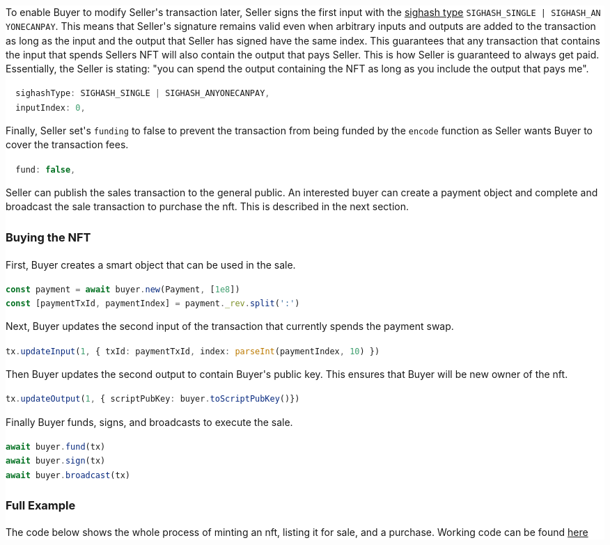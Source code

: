To enable Buyer to modify Seller's transaction later, Seller signs the first input with the [sighash type](https://developer.bitcoin.org/devguide/transactions.html#signature-hash-types) `SIGHASH_SINGLE | SIGHASH_ANYONECANPAY`. This means that Seller's signature remains valid even when arbitrary inputs and outputs are added to the transaction as long as the input and the output that Seller has signed have the same index. This guarantees that any transaction that contains the input that spends Sellers NFT will also contain the output that pays Seller. This is how Seller is guaranteed to always get paid. Essentially, the Seller is stating: "you can spend the output containing the NFT as long as you include the output that pays me".

```ts
  sighashType: SIGHASH_SINGLE | SIGHASH_ANYONECANPAY,
  inputIndex: 0,
```

Finally, Seller set's `funding` to false to prevent the transaction from being funded by the `encode` function as Seller wants Buyer to cover the transaction fees.

```ts
  fund: false,
```

Seller can publish the sales transaction to the general public. An interested buyer can create a payment object and complete and broadcast the sale transaction to purchase the nft. This is described in the next section.

### Buying the NFT

First, Buyer creates a smart object that can be used in the sale.

```ts
const payment = await buyer.new(Payment, [1e8])
const [paymentTxId, paymentIndex] = payment._rev.split(':')
```

Next, Buyer updates the second input of the transaction that currently spends the payment swap.

```ts
tx.updateInput(1, { txId: paymentTxId, index: parseInt(paymentIndex, 10) })
```

Then Buyer updates the second output to contain Buyer's public key. This ensures that Buyer will be new owner of the nft. 

```ts
tx.updateOutput(1, { scriptPubKey: buyer.toScriptPubKey()})
```

Finally Buyer funds, signs, and broadcasts to execute the sale.

```ts
await buyer.fund(tx)
await buyer.sign(tx)
await buyer.broadcast(tx)
```

### Full Example

The code below shows the whole process of minting an nft, listing it for sale, and a purchase. Working code can be found [here](https://github.com/bitcoin-computer/monorepo/tree/main/packages/swap#readme)
